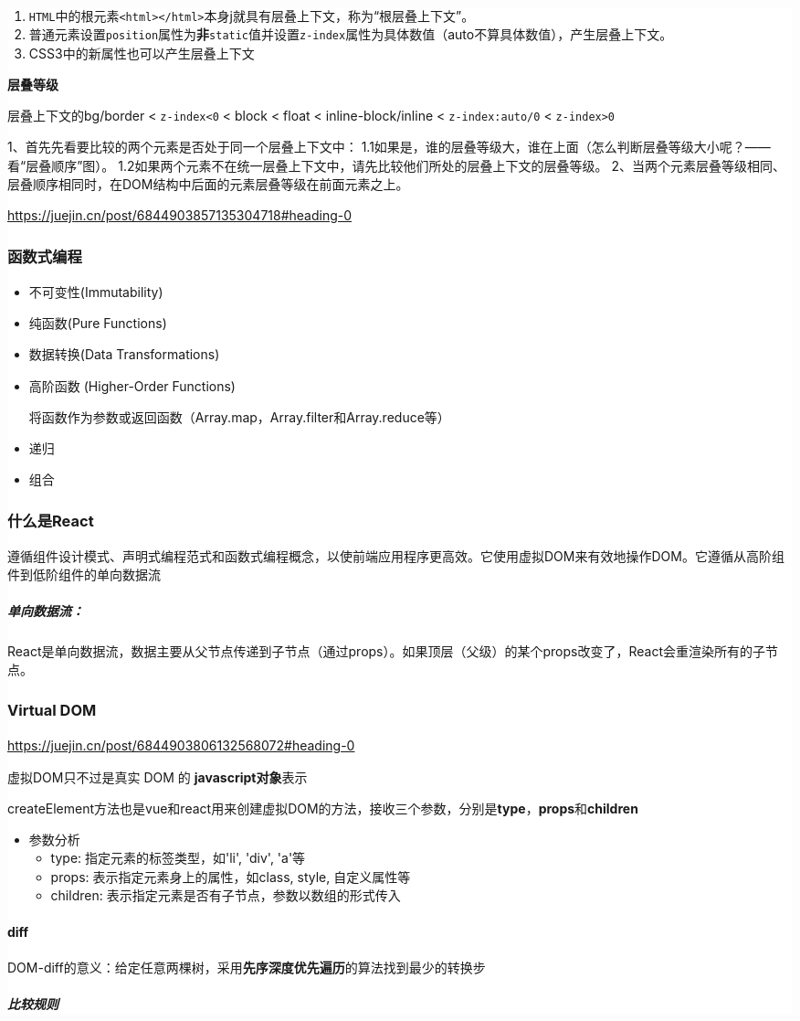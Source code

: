 1. `HTML`中的根元素`<html></html>`本身j就具有层叠上下文，称为“根层叠上下文”。
2. 普通元素设置`position`属性为**非**`static`值并设置`z-index`属性为具体数值（auto不算具体数值），产生层叠上下文。
3. CSS3中的新属性也可以产生层叠上下文

**层叠等级**

层叠上下文的bg/border < `z-index<0` < block < float < inline-block/inline < `z-index:auto/0` < `z-index>0`

1、首先先看要比较的两个元素是否处于同一个层叠上下文中：    1.1如果是，谁的层叠等级大，谁在上面（怎么判断层叠等级大小呢？——看“层叠顺序”图）。    1.2如果两个元素不在统一层叠上下文中，请先比较他们所处的层叠上下文的层叠等级。 2、当两个元素层叠等级相同、层叠顺序相同时，在DOM结构中后面的元素层叠等级在前面元素之上。



https://juejin.cn/post/6844903857135304718#heading-0

### 函数式编程

- 不可变性(Immutability)

- 纯函数(Pure Functions)

- 数据转换(Data Transformations)

- 高阶函数 (Higher-Order Functions)

  ​	将函数作为参数或返回函数（Array.map，Array.filter和Array.reduce等）

- 递归

- 组合

### 什么是React

遵循组件设计模式、声明式编程范式和函数式编程概念，以使前端应用程序更高效。它使用虚拟DOM来有效地操作DOM。它遵循从高阶组件到低阶组件的单向数据流

##### 单向数据流：

React是单向数据流，数据主要从父节点传递到子节点（通过props）。如果顶层（父级）的某个props改变了，React会重渲染所有的子节点。

### Virtual DOM

https://juejin.cn/post/6844903806132568072#heading-0

虚拟DOM只不过是真实 DOM 的 **javascript对象**表示

createElement方法也是vue和react用来创建虚拟DOM的方法，接收三个参数，分别是**type**，**props**和**children**

- 参数分析
  - type: 指定元素的标签类型，如'li', 'div', 'a'等
  - props: 表示指定元素身上的属性，如class, style, 自定义属性等
  - children: 表示指定元素是否有子节点，参数以数组的形式传入

#### diff

DOM-diff的意义：给定任意两棵树，采用**先序深度优先遍历**的算法找到最少的转换步



##### 	比较规则
